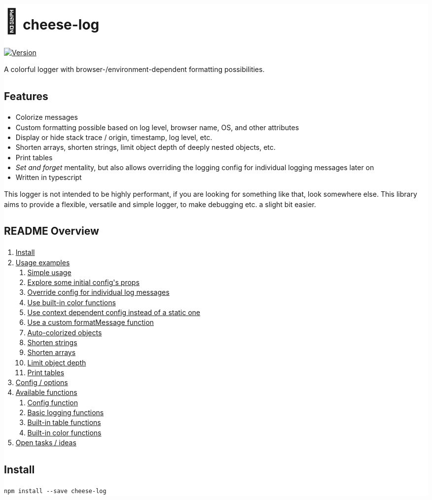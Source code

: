 # <span style="font-size: 48px;margin:0;margin-bottom:0;padding-bottom:0;">🧀</span> cheese-log

[![Version](https://img.shields.io/npm/v/cheese-log)](https://www.npmjs.com/package/cheese-log)

A colorful logger with browser-/environment-dependent formatting possibilities.

## Features

- Colorize messages
- Custom formatting possible based on log level, browser name, OS, and other attributes
- Display or hide stack trace / origin, timestamp, log level, etc.
- Shorten arrays, shorten strings, limit object depth of deeply nested objects, etc.
- Print tables
- _Set and forget_ mentality, but also allows overriding the logging config for individual logging messages later on
- Written in typescript

This logger is not intended to be highly performant, if you are looking for something like that, look somewhere else. This library aims to provide a flexible, versatile and simple logger, to make debugging etc. a slight bit easier.

## README Overview

1. [Install](#install)
2. [Usage examples](#usage-examples)
   1. [Simple usage](#example-simple-usage)
   2. [Explore some initial config's props](#example-explore-some-initial-configs-props)
   3. [Override config for individual log messages](#example-override-config-for-individual-log-messages)
   4. [Use built-in color functions](#example-use-built-in-color-functions)
   5. [Use context dependent config instead of a static one](#example-use-context-dependent-config-instead-of-a-static-one)
   6. [Use a custom formatMessage function](#example-use-a-custom-formatmessage-function)
   7. [Auto-colorized objects](#example-auto-colorized-objects)
   8. [Shorten strings](#example-shorten-strings)
   9. [Shorten arrays](#example-shorten-arrays)
   10. [Limit object depth](#example-limit-object-depth)
   11. [Print tables](#example-print-tables)
3. [Config / options](#config--options)
4. [Available functions](#available-functions)
   1. [Config function](#config-function)
   2. [Basic logging functions](#basic-logging-functions)
   3. [Built-in table functions](#built-in-table-functions)
   4. [Built-in color functions](#built-in-color-functions)
5. [Open tasks / ideas](#open-tasks--ideas)

## Install

```
npm install --save cheese-log
```
